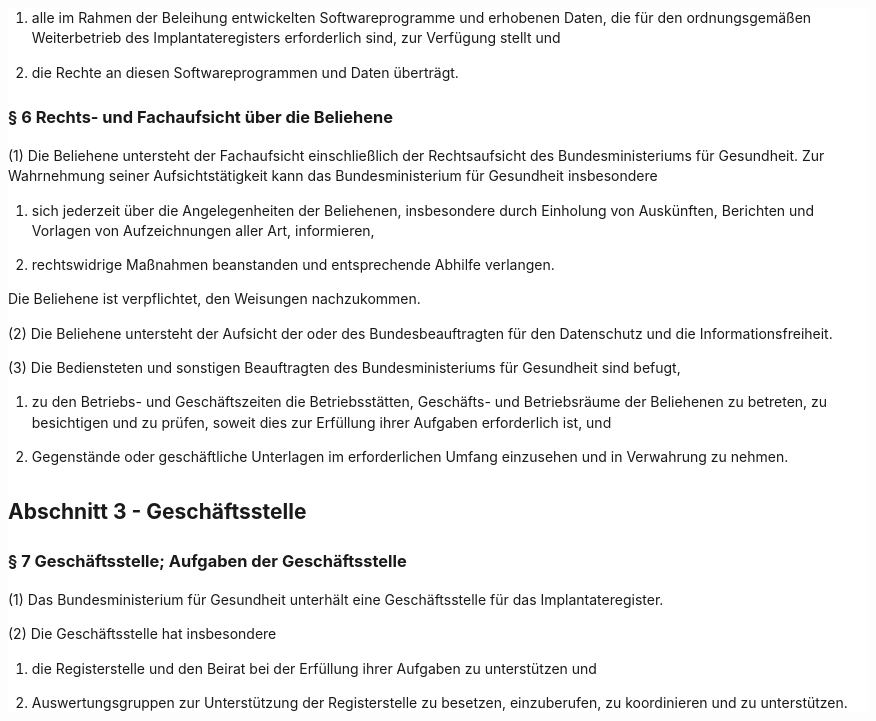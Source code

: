 1.  alle im Rahmen der Beleihung entwickelten Softwareprogramme und
    erhobenen Daten, die für den ordnungsgemäßen Weiterbetrieb des
    Implantateregisters erforderlich sind, zur Verfügung stellt und


2.  die Rechte an diesen Softwareprogrammen und Daten überträgt.





### § 6 Rechts- und Fachaufsicht über die Beliehene

(1) Die Beliehene untersteht der Fachaufsicht einschließlich der
Rechtsaufsicht des Bundesministeriums für Gesundheit. Zur Wahrnehmung
seiner Aufsichtstätigkeit kann das Bundesministerium für Gesundheit
insbesondere

1.  sich jederzeit über die Angelegenheiten der Beliehenen, insbesondere
    durch Einholung von Auskünften, Berichten und Vorlagen von
    Aufzeichnungen aller Art, informieren,


2.  rechtswidrige Maßnahmen beanstanden und entsprechende Abhilfe
    verlangen.



Die Beliehene ist verpflichtet, den Weisungen nachzukommen.

(2) Die Beliehene untersteht der Aufsicht der oder des
Bundesbeauftragten für den Datenschutz und die Informationsfreiheit.

(3) Die Bediensteten und sonstigen Beauftragten des Bundesministeriums
für Gesundheit sind befugt,

1.  zu den Betriebs- und Geschäftszeiten die Betriebsstätten, Geschäfts-
    und Betriebsräume der Beliehenen zu betreten, zu besichtigen und zu
    prüfen, soweit dies zur Erfüllung ihrer Aufgaben erforderlich ist, und


2.  Gegenstände oder geschäftliche Unterlagen im erforderlichen Umfang
    einzusehen und in Verwahrung zu nehmen.





## Abschnitt 3 - Geschäftsstelle


### § 7 Geschäftsstelle; Aufgaben der Geschäftsstelle

(1) Das Bundesministerium für Gesundheit unterhält eine
Geschäftsstelle für das Implantateregister.

(2) Die Geschäftsstelle hat insbesondere

1.  die Registerstelle und den Beirat bei der Erfüllung ihrer Aufgaben zu
    unterstützen und


2.  Auswertungsgruppen zur Unterstützung der Registerstelle zu besetzen,
    einzuberufen, zu koordinieren und zu unterstützen.
